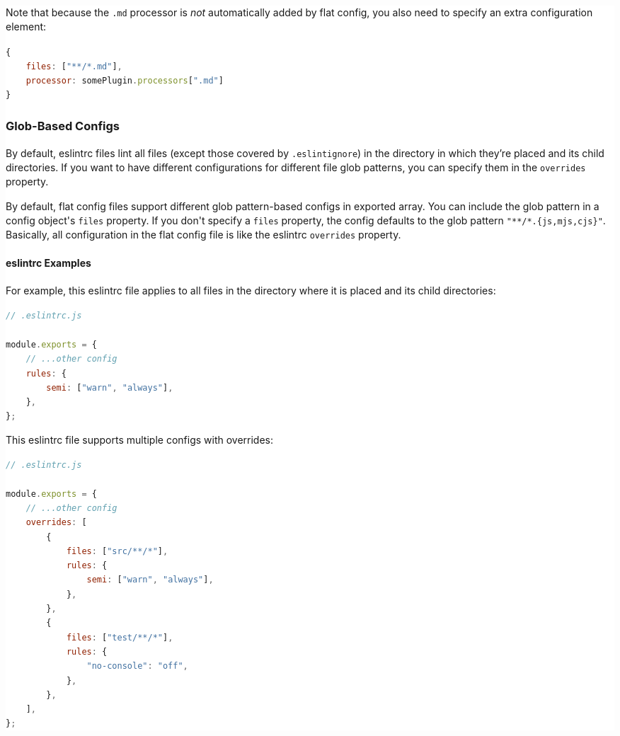 Note that because the `.md` processor is _not_ automatically added by flat config, you also need to specify an extra configuration element:

```javascript
{
    files: ["**/*.md"],
    processor: somePlugin.processors[".md"]
}
```

### Glob-Based Configs

By default, eslintrc files lint all files (except those covered by `.eslintignore`) in the directory in which they’re placed and its child directories. If you want to have different configurations for different file glob patterns, you can specify them in the `overrides` property.

By default, flat config files support different glob pattern-based configs in exported array. You can include the glob pattern in a config object's `files` property. If you don't specify a `files` property, the config defaults to the glob pattern `"**/*.{js,mjs,cjs}"`. Basically, all configuration in the flat config file is like the eslintrc `overrides` property.

#### eslintrc Examples

For example, this eslintrc file applies to all files in the directory where it is placed and its child directories:

```javascript
// .eslintrc.js

module.exports = {
	// ...other config
	rules: {
		semi: ["warn", "always"],
	},
};
```

This eslintrc file supports multiple configs with overrides:

```javascript
// .eslintrc.js

module.exports = {
	// ...other config
	overrides: [
		{
			files: ["src/**/*"],
			rules: {
				semi: ["warn", "always"],
			},
		},
		{
			files: ["test/**/*"],
			rules: {
				"no-console": "off",
			},
		},
	],
};
```
